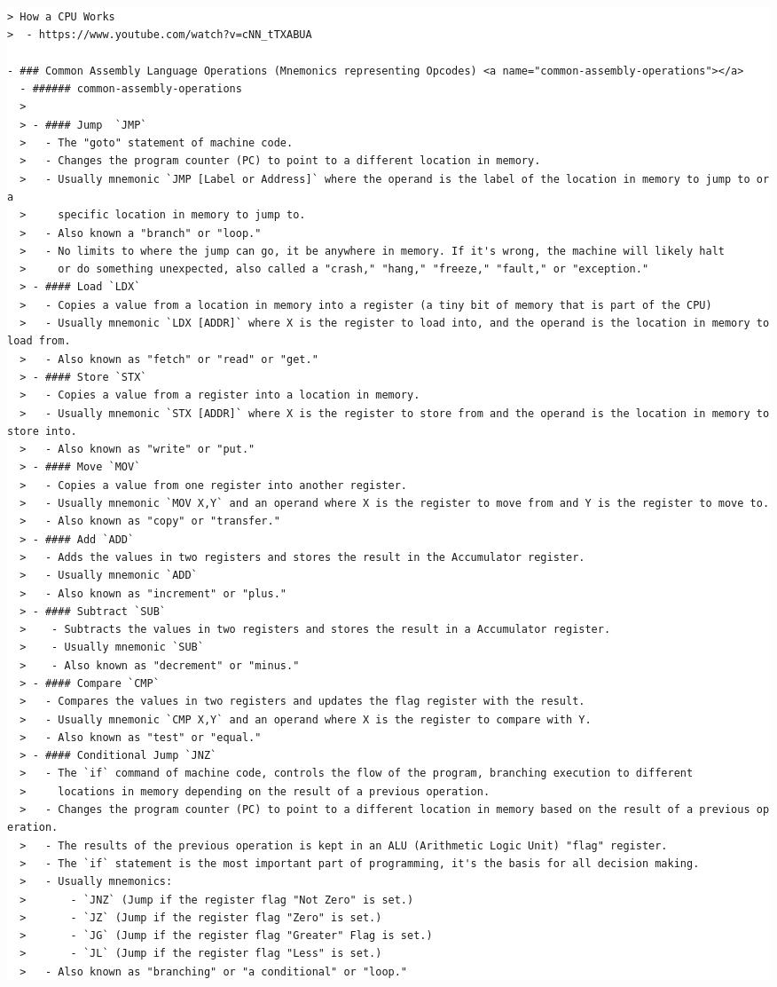    > How a CPU Works
    >  - https://www.youtube.com/watch?v=cNN_tTXABUA
  
    - ### Common Assembly Language Operations (Mnemonics representing Opcodes) <a name="common-assembly-operations"></a>
      - ###### common-assembly-operations
      >
      > - #### Jump  `JMP`
      >   - The "goto" statement of machine code.
      >   - Changes the program counter (PC) to point to a different location in memory.
      >   - Usually mnemonic `JMP [Label or Address]` where the operand is the label of the location in memory to jump to or a
      >     specific location in memory to jump to.
      >   - Also known a "branch" or "loop."
      >   - No limits to where the jump can go, it be anywhere in memory. If it's wrong, the machine will likely halt
      >     or do something unexpected, also called a "crash," "hang," "freeze," "fault," or "exception."
      > - #### Load `LDX`
      >   - Copies a value from a location in memory into a register (a tiny bit of memory that is part of the CPU)
      >   - Usually mnemonic `LDX [ADDR]` where X is the register to load into, and the operand is the location in memory to load from.
      >   - Also known as "fetch" or "read" or "get."
      > - #### Store `STX`
      >   - Copies a value from a register into a location in memory.
      >   - Usually mnemonic `STX [ADDR]` where X is the register to store from and the operand is the location in memory to store into.
      >   - Also known as "write" or "put."
      > - #### Move `MOV`
      >   - Copies a value from one register into another register.
      >   - Usually mnemonic `MOV X,Y` and an operand where X is the register to move from and Y is the register to move to.
      >   - Also known as "copy" or "transfer."
      > - #### Add `ADD`
      >   - Adds the values in two registers and stores the result in the Accumulator register.
      >   - Usually mnemonic `ADD`
      >   - Also known as "increment" or "plus."
      > - #### Subtract `SUB`
      >    - Subtracts the values in two registers and stores the result in a Accumulator register.
      >    - Usually mnemonic `SUB`
      >    - Also known as "decrement" or "minus."
      > - #### Compare `CMP`
      >   - Compares the values in two registers and updates the flag register with the result.
      >   - Usually mnemonic `CMP X,Y` and an operand where X is the register to compare with Y.
      >   - Also known as "test" or "equal."
      > - #### Conditional Jump `JNZ`
      >   - The `if` command of machine code, controls the flow of the program, branching execution to different
      >     locations in memory depending on the result of a previous operation.
      >   - Changes the program counter (PC) to point to a different location in memory based on the result of a previous operation.
      >   - The results of the previous operation is kept in an ALU (Arithmetic Logic Unit) "flag" register.
      >   - The `if` statement is the most important part of programming, it's the basis for all decision making.
      >   - Usually mnemonics:
      >       - `JNZ` (Jump if the register flag "Not Zero" is set.)
      >       - `JZ` (Jump if the register flag "Zero" is set.)
      >       - `JG` (Jump if the register flag "Greater" Flag is set.)
      >       - `JL` (Jump if the register flag "Less" is set.)
      >   - Also known as "branching" or "a conditional" or "loop."
